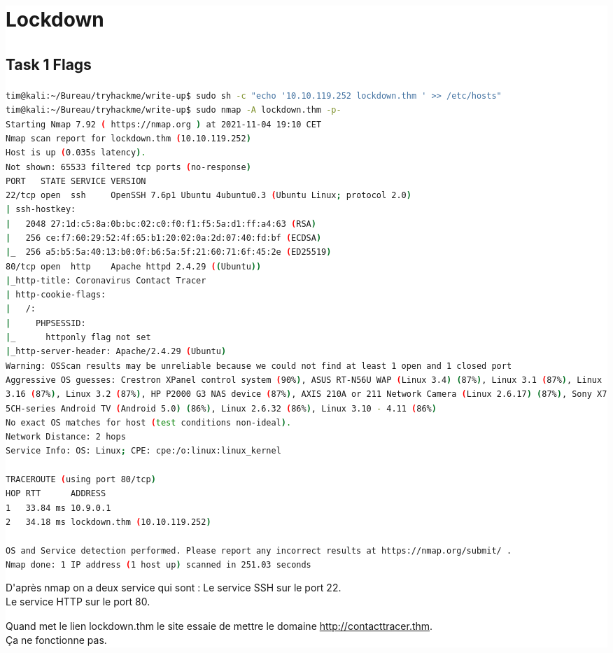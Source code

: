 # Lockdown #

## Task 1 Flags ##

```bash
tim@kali:~/Bureau/tryhackme/write-up$ sudo sh -c "echo '10.10.119.252 lockdown.thm ' >> /etc/hosts"
tim@kali:~/Bureau/tryhackme/write-up$ sudo nmap -A lockdown.thm -p-
Starting Nmap 7.92 ( https://nmap.org ) at 2021-11-04 19:10 CET
Nmap scan report for lockdown.thm (10.10.119.252)
Host is up (0.035s latency).
Not shown: 65533 filtered tcp ports (no-response)
PORT   STATE SERVICE VERSION
22/tcp open  ssh     OpenSSH 7.6p1 Ubuntu 4ubuntu0.3 (Ubuntu Linux; protocol 2.0)
| ssh-hostkey: 
|   2048 27:1d:c5:8a:0b:bc:02:c0:f0:f1:f5:5a:d1:ff:a4:63 (RSA)
|   256 ce:f7:60:29:52:4f:65:b1:20:02:0a:2d:07:40:fd:bf (ECDSA)
|_  256 a5:b5:5a:40:13:b0:0f:b6:5a:5f:21:60:71:6f:45:2e (ED25519)
80/tcp open  http    Apache httpd 2.4.29 ((Ubuntu))
|_http-title: Coronavirus Contact Tracer
| http-cookie-flags: 
|   /: 
|     PHPSESSID: 
|_      httponly flag not set
|_http-server-header: Apache/2.4.29 (Ubuntu)
Warning: OSScan results may be unreliable because we could not find at least 1 open and 1 closed port
Aggressive OS guesses: Crestron XPanel control system (90%), ASUS RT-N56U WAP (Linux 3.4) (87%), Linux 3.1 (87%), Linux 3.16 (87%), Linux 3.2 (87%), HP P2000 G3 NAS device (87%), AXIS 210A or 211 Network Camera (Linux 2.6.17) (87%), Sony X75CH-series Android TV (Android 5.0) (86%), Linux 2.6.32 (86%), Linux 3.10 - 4.11 (86%)
No exact OS matches for host (test conditions non-ideal).
Network Distance: 2 hops
Service Info: OS: Linux; CPE: cpe:/o:linux:linux_kernel

TRACEROUTE (using port 80/tcp)
HOP RTT      ADDRESS
1   33.84 ms 10.9.0.1
2   34.18 ms lockdown.thm (10.10.119.252)

OS and Service detection performed. Please report any incorrect results at https://nmap.org/submit/ .
Nmap done: 1 IP address (1 host up) scanned in 251.03 seconds

```

D'après nmap on a deux service qui sont : 
Le service SSH sur le port 22.   
Le service HTTP sur le port 80.   

Quand met le lien lockdown.thm le site essaie de mettre le domaine http://contacttracer.thm.   
Ça ne fonctionne pas.  
